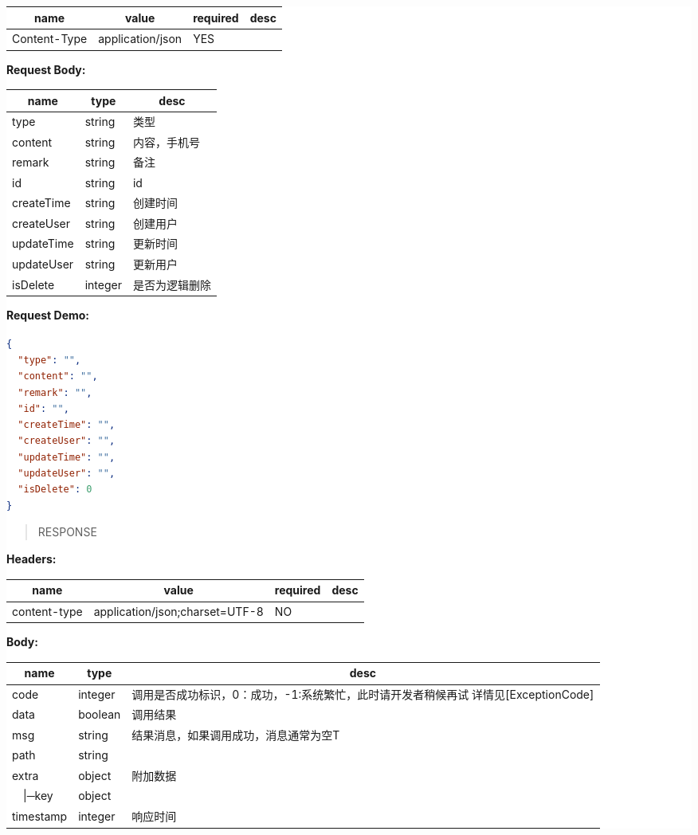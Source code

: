 | name | value | required | desc |
| ------------ | ------------ | ------------ | ------------ |
| Content-Type | application/json | YES |  |

**Request Body:**

| name | type | desc |
| ------------ | ------------ | ------------ |
| type | string | 类型 |
| content | string | 内容，手机号 |
| remark | string | 备注 |
| id | string | id |
| createTime | string | 创建时间 |
| createUser | string | 创建用户 |
| updateTime | string | 更新时间 |
| updateUser | string | 更新用户 |
| isDelete | integer | 是否为逻辑删除 |

**Request Demo:**

```json
{
  "type": "",
  "content": "",
  "remark": "",
  "id": "",
  "createTime": "",
  "createUser": "",
  "updateTime": "",
  "updateUser": "",
  "isDelete": 0
}
```



> RESPONSE

**Headers:**

| name | value | required | desc |
| ------------ | ------------ | ------------ | ------------ |
| content-type | application/json;charset=UTF-8 | NO |  |

**Body:**

| name | type | desc |
| ------------ | ------------ | ------------ |
| code | integer | 调用是否成功标识，0：成功，-1:系统繁忙，此时请开发者稍候再试 详情见[ExceptionCode] |
| data | boolean | 调用结果 |
| msg | string | 结果消息，如果调用成功，消息通常为空T |
| path | string |  |
| extra | object | 附加数据 |
| &ensp;&ensp;&#124;─key | object |  |
| timestamp | integer | 响应时间 |
